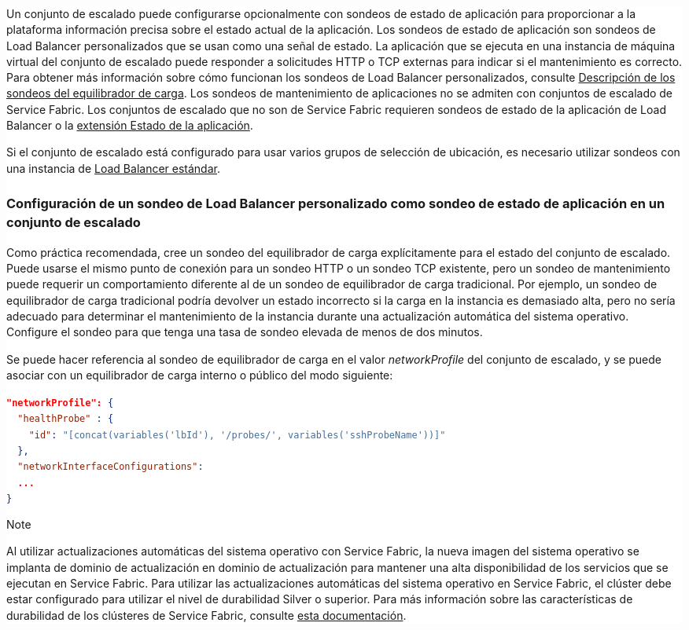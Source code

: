 Un conjunto de escalado puede configurarse opcionalmente con sondeos de estado de aplicación para proporcionar a la plataforma información precisa sobre el estado actual de la aplicación. Los sondeos de estado de aplicación son sondeos de Load Balancer personalizados que se usan como una señal de estado. La aplicación que se ejecuta en una instancia de máquina virtual del conjunto de escalado puede responder a solicitudes HTTP o TCP externas para indicar si el mantenimiento es correcto. Para obtener más información sobre cómo funcionan los sondeos de Load Balancer personalizados, consulte [Descripción de los sondeos del equilibrador de carga](../load-balancer/load-balancer-custom-probe-overview.md). Los sondeos de mantenimiento de aplicaciones no se admiten con conjuntos de escalado de Service Fabric. Los conjuntos de escalado que no son de Service Fabric requieren sondeos de estado de la aplicación de Load Balancer o la [extensión Estado de la aplicación](virtual-machine-scale-sets-health-extension.md).

Si el conjunto de escalado está configurado para usar varios grupos de selección de ubicación, es necesario utilizar sondeos con una instancia de [Load Balancer estándar](https://docs.microsoft.com/azure/load-balancer/load-balancer-standard-overview).

### <a name="configuring-a-custom-load-balancer-probe-as-application-health-probe-on-a-scale-set"></a>Configuración de un sondeo de Load Balancer personalizado como sondeo de estado de aplicación en un conjunto de escalado
Como práctica recomendada, cree un sondeo del equilibrador de carga explícitamente para el estado del conjunto de escalado. Puede usarse el mismo punto de conexión para un sondeo HTTP o un sondeo TCP existente, pero un sondeo de mantenimiento puede requerir un comportamiento diferente al de un sondeo de equilibrador de carga tradicional. Por ejemplo, un sondeo de equilibrador de carga tradicional podría devolver un estado incorrecto si la carga en la instancia es demasiado alta, pero no sería adecuado para determinar el mantenimiento de la instancia durante una actualización automática del sistema operativo. Configure el sondeo para que tenga una tasa de sondeo elevada de menos de dos minutos.

Se puede hacer referencia al sondeo de equilibrador de carga en el valor *networkProfile* del conjunto de escalado, y se puede asociar con un equilibrador de carga interno o público del modo siguiente:

```json
"networkProfile": {
  "healthProbe" : {
    "id": "[concat(variables('lbId'), '/probes/', variables('sshProbeName'))]"
  },
  "networkInterfaceConfigurations":
  ...
}
```

> [!NOTE]
> Al utilizar actualizaciones automáticas del sistema operativo con Service Fabric, la nueva imagen del sistema operativo se implanta de dominio de actualización en dominio de actualización para mantener una alta disponibilidad de los servicios que se ejecutan en Service Fabric. Para utilizar las actualizaciones automáticas del sistema operativo en Service Fabric, el clúster debe estar configurado para utilizar el nivel de durabilidad Silver o superior. Para más información sobre las características de durabilidad de los clústeres de Service Fabric, consulte [esta documentación](https://docs.microsoft.com/azure/service-fabric/service-fabric-cluster-capacity#the-durability-characteristics-of-the-cluster).
